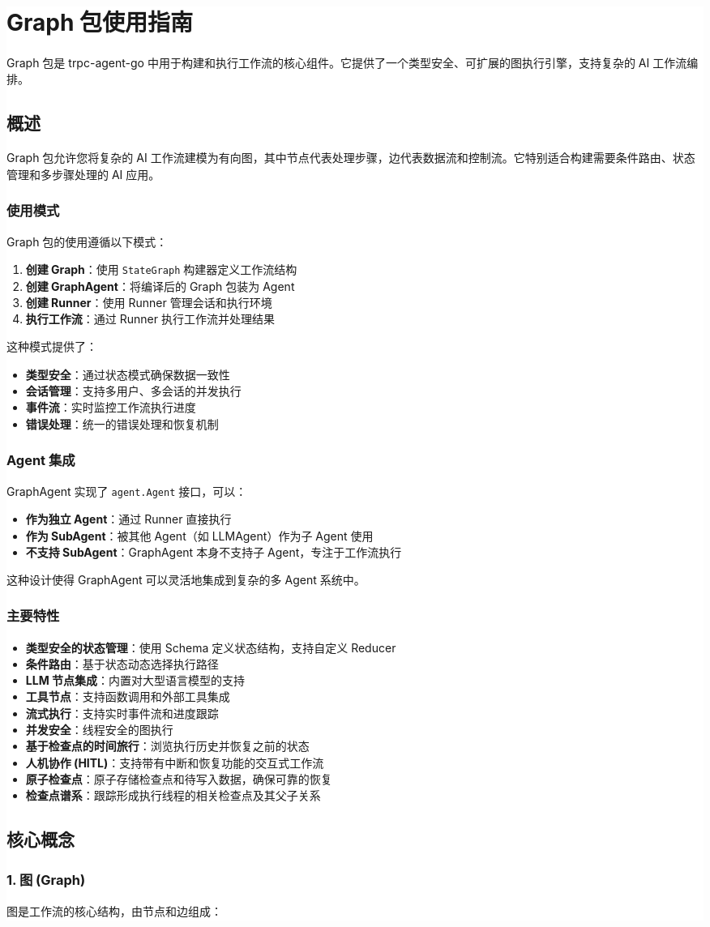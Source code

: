# Graph 包使用指南

Graph 包是 trpc-agent-go 中用于构建和执行工作流的核心组件。它提供了一个类型安全、可扩展的图执行引擎，支持复杂的 AI 工作流编排。

## 概述

Graph 包允许您将复杂的 AI 工作流建模为有向图，其中节点代表处理步骤，边代表数据流和控制流。它特别适合构建需要条件路由、状态管理和多步骤处理的 AI 应用。

### 使用模式

Graph 包的使用遵循以下模式：

1. **创建 Graph**：使用 `StateGraph` 构建器定义工作流结构
2. **创建 GraphAgent**：将编译后的 Graph 包装为 Agent
3. **创建 Runner**：使用 Runner 管理会话和执行环境
4. **执行工作流**：通过 Runner 执行工作流并处理结果

这种模式提供了：

- **类型安全**：通过状态模式确保数据一致性
- **会话管理**：支持多用户、多会话的并发执行
- **事件流**：实时监控工作流执行进度
- **错误处理**：统一的错误处理和恢复机制

### Agent 集成

GraphAgent 实现了 `agent.Agent` 接口，可以：

- **作为独立 Agent**：通过 Runner 直接执行
- **作为 SubAgent**：被其他 Agent（如 LLMAgent）作为子 Agent 使用
- **不支持 SubAgent**：GraphAgent 本身不支持子 Agent，专注于工作流执行

这种设计使得 GraphAgent 可以灵活地集成到复杂的多 Agent 系统中。

### 主要特性

- **类型安全的状态管理**：使用 Schema 定义状态结构，支持自定义 Reducer
- **条件路由**：基于状态动态选择执行路径
- **LLM 节点集成**：内置对大型语言模型的支持
- **工具节点**：支持函数调用和外部工具集成
- **流式执行**：支持实时事件流和进度跟踪
- **并发安全**：线程安全的图执行
- **基于检查点的时间旅行**：浏览执行历史并恢复之前的状态
- **人机协作 (HITL)**：支持带有中断和恢复功能的交互式工作流
- **原子检查点**：原子存储检查点和待写入数据，确保可靠的恢复
- **检查点谱系**：跟踪形成执行线程的相关检查点及其父子关系

## 核心概念

### 1. 图 (Graph)

图是工作流的核心结构，由节点和边组成：
